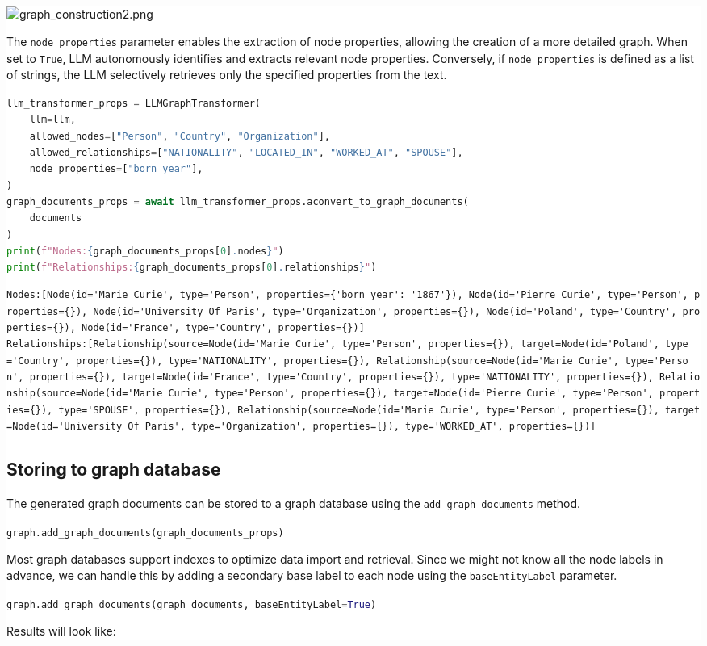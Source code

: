 ![graph_construction2.png](../../static/img/graph_construction2.png)

The `node_properties` parameter enables the extraction of node properties, allowing the creation of a more detailed graph.
When set to `True`, LLM autonomously identifies and extracts relevant node properties.
Conversely, if `node_properties` is defined as a list of strings, the LLM selectively retrieves only the specified properties from the text.


```python
llm_transformer_props = LLMGraphTransformer(
    llm=llm,
    allowed_nodes=["Person", "Country", "Organization"],
    allowed_relationships=["NATIONALITY", "LOCATED_IN", "WORKED_AT", "SPOUSE"],
    node_properties=["born_year"],
)
graph_documents_props = await llm_transformer_props.aconvert_to_graph_documents(
    documents
)
print(f"Nodes:{graph_documents_props[0].nodes}")
print(f"Relationships:{graph_documents_props[0].relationships}")
```
```output
Nodes:[Node(id='Marie Curie', type='Person', properties={'born_year': '1867'}), Node(id='Pierre Curie', type='Person', properties={}), Node(id='University Of Paris', type='Organization', properties={}), Node(id='Poland', type='Country', properties={}), Node(id='France', type='Country', properties={})]
Relationships:[Relationship(source=Node(id='Marie Curie', type='Person', properties={}), target=Node(id='Poland', type='Country', properties={}), type='NATIONALITY', properties={}), Relationship(source=Node(id='Marie Curie', type='Person', properties={}), target=Node(id='France', type='Country', properties={}), type='NATIONALITY', properties={}), Relationship(source=Node(id='Marie Curie', type='Person', properties={}), target=Node(id='Pierre Curie', type='Person', properties={}), type='SPOUSE', properties={}), Relationship(source=Node(id='Marie Curie', type='Person', properties={}), target=Node(id='University Of Paris', type='Organization', properties={}), type='WORKED_AT', properties={})]
```
## Storing to graph database

The generated graph documents can be stored to a graph database using the `add_graph_documents` method.


```python
graph.add_graph_documents(graph_documents_props)
```

Most graph databases support indexes to optimize data import and retrieval. Since we might not know all the node labels in advance, we can handle this by adding a secondary base label to each node using the `baseEntityLabel` parameter.


```python
graph.add_graph_documents(graph_documents, baseEntityLabel=True)
```

Results will look like:
